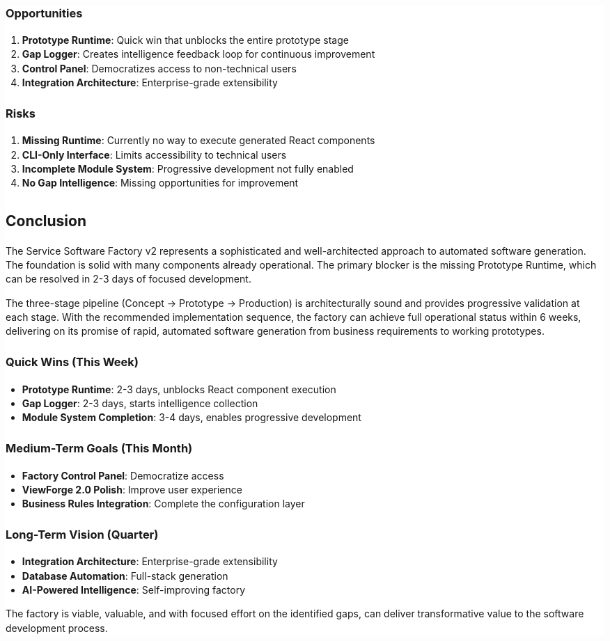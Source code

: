 ### Opportunities
1. **Prototype Runtime**: Quick win that unblocks the entire prototype stage
2. **Gap Logger**: Creates intelligence feedback loop for continuous improvement
3. **Control Panel**: Democratizes access to non-technical users
4. **Integration Architecture**: Enterprise-grade extensibility

### Risks
1. **Missing Runtime**: Currently no way to execute generated React components
2. **CLI-Only Interface**: Limits accessibility to technical users
3. **Incomplete Module System**: Progressive development not fully enabled
4. **No Gap Intelligence**: Missing opportunities for improvement

## Conclusion

The Service Software Factory v2 represents a sophisticated and well-architected approach to automated software generation. The foundation is solid with many components already operational. The primary blocker is the missing Prototype Runtime, which can be resolved in 2-3 days of focused development.

The three-stage pipeline (Concept → Prototype → Production) is architecturally sound and provides progressive validation at each stage. With the recommended implementation sequence, the factory can achieve full operational status within 6 weeks, delivering on its promise of rapid, automated software generation from business requirements to working prototypes.

### Quick Wins (This Week)
- **Prototype Runtime**: 2-3 days, unblocks React component execution
- **Gap Logger**: 2-3 days, starts intelligence collection
- **Module System Completion**: 3-4 days, enables progressive development

### Medium-Term Goals (This Month)
- **Factory Control Panel**: Democratize access
- **ViewForge 2.0 Polish**: Improve user experience
- **Business Rules Integration**: Complete the configuration layer

### Long-Term Vision (Quarter)
- **Integration Architecture**: Enterprise-grade extensibility
- **Database Automation**: Full-stack generation
- **AI-Powered Intelligence**: Self-improving factory

The factory is viable, valuable, and with focused effort on the identified gaps, can deliver transformative value to the software development process.